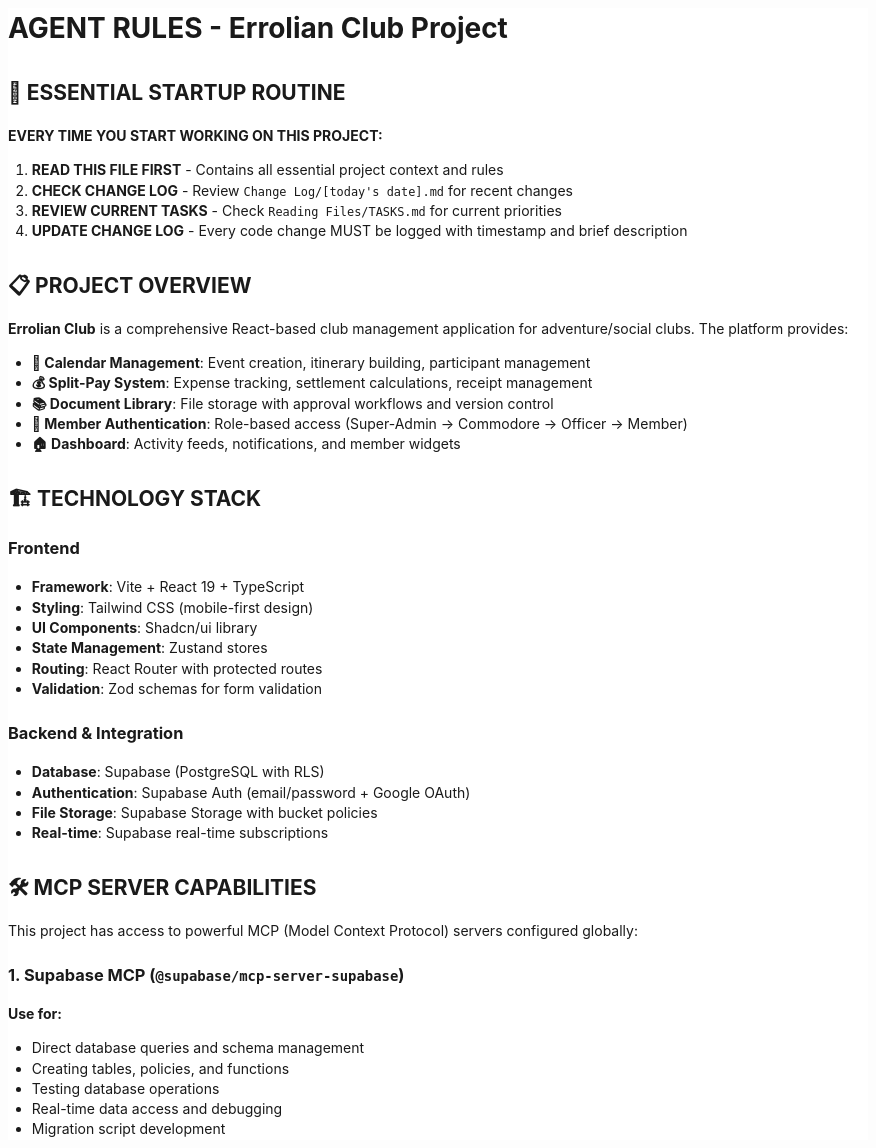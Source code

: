 # AGENT RULES - Errolian Club Project

## 🎯 ESSENTIAL STARTUP ROUTINE
**EVERY TIME YOU START WORKING ON THIS PROJECT:**

1. **READ THIS FILE FIRST** - Contains all essential project context and rules
2. **CHECK CHANGE LOG** - Review `Change Log/[today's date].md` for recent changes
3. **REVIEW CURRENT TASKS** - Check `Reading Files/TASKS.md` for current priorities
4. **UPDATE CHANGE LOG** - Every code change MUST be logged with timestamp and brief description

## 📋 PROJECT OVERVIEW

**Errolian Club** is a comprehensive React-based club management application for adventure/social clubs. The platform provides:

- **📅 Calendar Management**: Event creation, itinerary building, participant management
- **💰 Split-Pay System**: Expense tracking, settlement calculations, receipt management
- **📚 Document Library**: File storage with approval workflows and version control
- **👤 Member Authentication**: Role-based access (Super-Admin → Commodore → Officer → Member)
- **🏠 Dashboard**: Activity feeds, notifications, and member widgets

## 🏗️ TECHNOLOGY STACK

### Frontend
- **Framework**: Vite + React 19 + TypeScript
- **Styling**: Tailwind CSS (mobile-first design)
- **UI Components**: Shadcn/ui library
- **State Management**: Zustand stores
- **Routing**: React Router with protected routes
- **Validation**: Zod schemas for form validation

### Backend & Integration
- **Database**: Supabase (PostgreSQL with RLS)
- **Authentication**: Supabase Auth (email/password + Google OAuth)
- **File Storage**: Supabase Storage with bucket policies
- **Real-time**: Supabase real-time subscriptions

## 🛠️ MCP SERVER CAPABILITIES

This project has access to powerful MCP (Model Context Protocol) servers configured globally:

### 1. Supabase MCP (`@supabase/mcp-server-supabase`)
**Use for:**
- Direct database queries and schema management
- Creating tables, policies, and functions
- Testing database operations
- Real-time data access and debugging
- Migration script development
